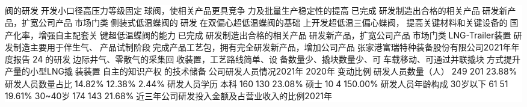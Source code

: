 阀的研发
开发小口径高压力等级固定
球阀，使相关产品更具竞争
力及批量生产稳定性的提高
已完成
研发制造出合格的相关产品
研发新产品，扩宽公司产品
市场门类
侧装式低温蝶阀的
研发
在双偏心超低温蝶阀的基础
上开发超低温三偏心蝶阀，
提高关键材料和关键设备的
国产化率，增强自主配套关
键超低温蝶阀的能力
已完成
研发制造出合格的相关产品
研发新产品，扩宽公司产品
市场门类
LNG-Trailer装置
研发制造主要用于伴生气、
产品试制阶段
完成产品工艺包，拥有完全研发新产品，增加公司产品
张家港富瑞特种装备股份有限公司2021年年度报告
24
的研发
边际井气、零散气的采集回
收装置，工艺路线简单、设
备数量少、撬块数量少、可
车载移动、可通过并联撬块
方式提升产量的小型LNG撬
装装置
自主的知识产权
的技术储备
公司研发人员情况2021年
2020年
变动比例
研发人员数量（人）
249
201
23.88%
研发人员数量占比
14.82%
12.38%
2.44%
研发人员学历
本科
160
130
23.08%
硕士
10
4
150.00%
研发人员年龄构成
30岁以下
61
51
19.61%
30~40岁
174
143
21.68%
近三年公司研发投入金额及占营业收入的比例2021年
